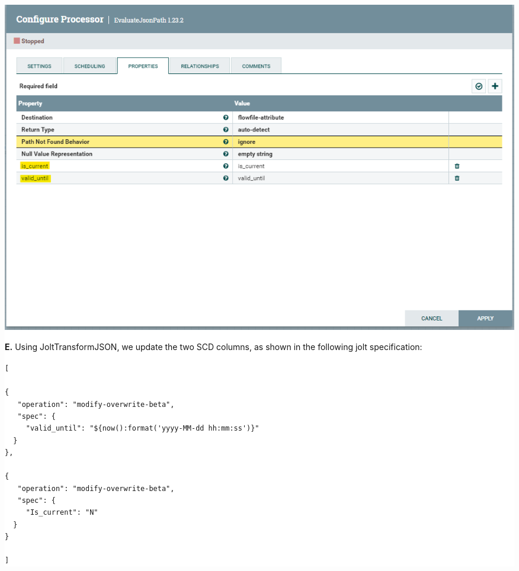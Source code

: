 <img src='./screenshots/Screenshot 2023-09-26 234946.png'>


__E.__ Using JoltTransformJSON, we update the two SCD columns, as shown in the following jolt specification:

```
[

{
   "operation": "modify-overwrite-beta",
   "spec": {
     "valid_until": "${now():format('yyyy-MM-dd hh:mm:ss')}"
  }	
}, 

{
   "operation": "modify-overwrite-beta",
   "spec": {
     "Is_current": "N"
  }	
}

]
```
